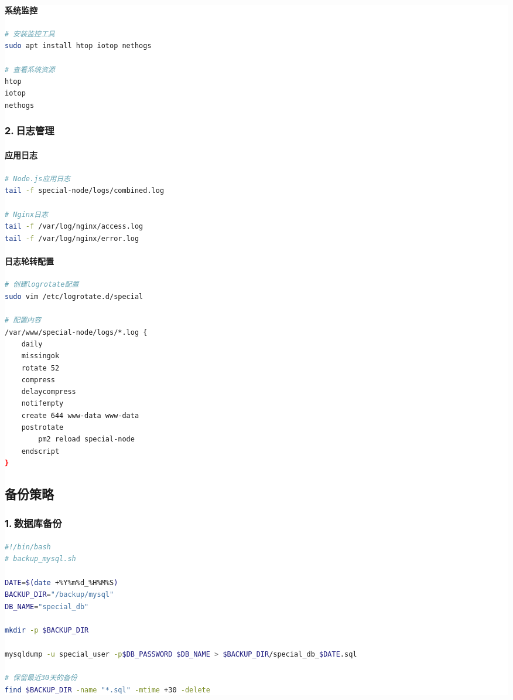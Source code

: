 #### 系统监控
```bash
# 安装监控工具
sudo apt install htop iotop nethogs

# 查看系统资源
htop
iotop
nethogs
```

### 2. 日志管理

#### 应用日志
```bash
# Node.js应用日志
tail -f special-node/logs/combined.log

# Nginx日志
tail -f /var/log/nginx/access.log
tail -f /var/log/nginx/error.log
```

#### 日志轮转配置
```bash
# 创建logrotate配置
sudo vim /etc/logrotate.d/special

# 配置内容
/var/www/special-node/logs/*.log {
    daily
    missingok
    rotate 52
    compress
    delaycompress
    notifempty
    create 644 www-data www-data
    postrotate
        pm2 reload special-node
    endscript
}
```

## 备份策略

### 1. 数据库备份
```bash
#!/bin/bash
# backup_mysql.sh

DATE=$(date +%Y%m%d_%H%M%S)
BACKUP_DIR="/backup/mysql"
DB_NAME="special_db"

mkdir -p $BACKUP_DIR

mysqldump -u special_user -p$DB_PASSWORD $DB_NAME > $BACKUP_DIR/special_db_$DATE.sql

# 保留最近30天的备份
find $BACKUP_DIR -name "*.sql" -mtime +30 -delete
```

